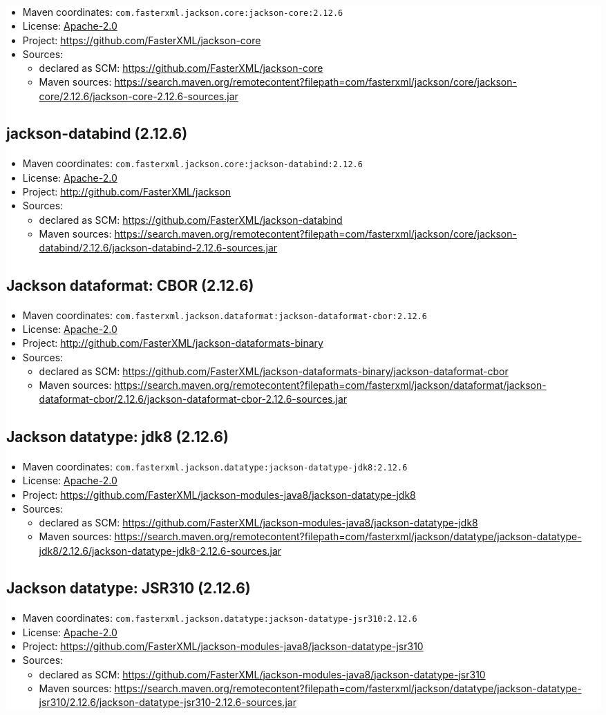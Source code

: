* Maven coordinates: `com.fasterxml.jackson.core:jackson-core:2.12.6`
* License: [Apache-2.0](https://spdx.org/licenses/Apache-2.0.html)
* Project: https://github.com/FasterXML/jackson-core
* Sources: 
   * declared as SCM: https://github.com/FasterXML/jackson-core
   * Maven sources: https://search.maven.org/remotecontent?filepath=com/fasterxml/jackson/core/jackson-core/2.12.6/jackson-core-2.12.6-sources.jar


## jackson-databind (2.12.6)

* Maven coordinates: `com.fasterxml.jackson.core:jackson-databind:2.12.6`
* License: [Apache-2.0](https://spdx.org/licenses/Apache-2.0.html)
* Project: http://github.com/FasterXML/jackson
* Sources: 
   * declared as SCM: https://github.com/FasterXML/jackson-databind
   * Maven sources: https://search.maven.org/remotecontent?filepath=com/fasterxml/jackson/core/jackson-databind/2.12.6/jackson-databind-2.12.6-sources.jar


## Jackson dataformat: CBOR (2.12.6)

* Maven coordinates: `com.fasterxml.jackson.dataformat:jackson-dataformat-cbor:2.12.6`
* License: [Apache-2.0](https://spdx.org/licenses/Apache-2.0.html)
* Project: http://github.com/FasterXML/jackson-dataformats-binary
* Sources: 
   * declared as SCM: https://github.com/FasterXML/jackson-dataformats-binary/jackson-dataformat-cbor
   * Maven sources: https://search.maven.org/remotecontent?filepath=com/fasterxml/jackson/dataformat/jackson-dataformat-cbor/2.12.6/jackson-dataformat-cbor-2.12.6-sources.jar


## Jackson datatype: jdk8 (2.12.6)

* Maven coordinates: `com.fasterxml.jackson.datatype:jackson-datatype-jdk8:2.12.6`
* License: [Apache-2.0](https://spdx.org/licenses/Apache-2.0.html)
* Project: https://github.com/FasterXML/jackson-modules-java8/jackson-datatype-jdk8
* Sources: 
   * declared as SCM: https://github.com/FasterXML/jackson-modules-java8/jackson-datatype-jdk8
   * Maven sources: https://search.maven.org/remotecontent?filepath=com/fasterxml/jackson/datatype/jackson-datatype-jdk8/2.12.6/jackson-datatype-jdk8-2.12.6-sources.jar


## Jackson datatype: JSR310 (2.12.6)

* Maven coordinates: `com.fasterxml.jackson.datatype:jackson-datatype-jsr310:2.12.6`
* License: [Apache-2.0](https://spdx.org/licenses/Apache-2.0.html)
* Project: https://github.com/FasterXML/jackson-modules-java8/jackson-datatype-jsr310
* Sources: 
   * declared as SCM: https://github.com/FasterXML/jackson-modules-java8/jackson-datatype-jsr310
   * Maven sources: https://search.maven.org/remotecontent?filepath=com/fasterxml/jackson/datatype/jackson-datatype-jsr310/2.12.6/jackson-datatype-jsr310-2.12.6-sources.jar
